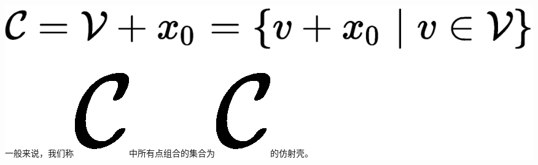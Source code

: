
![](img/1bc5e4e9-61b1-4c8b-b472-05b32def8259.png)

一般来说，我们称![](img/f1f48a0e-0b60-47e5-957b-47c7410033b1.png)中所有点组合的集合为![](img/e010d8ad-0ccb-429f-ab9f-872760dd2dfe.png)的仿射壳。

